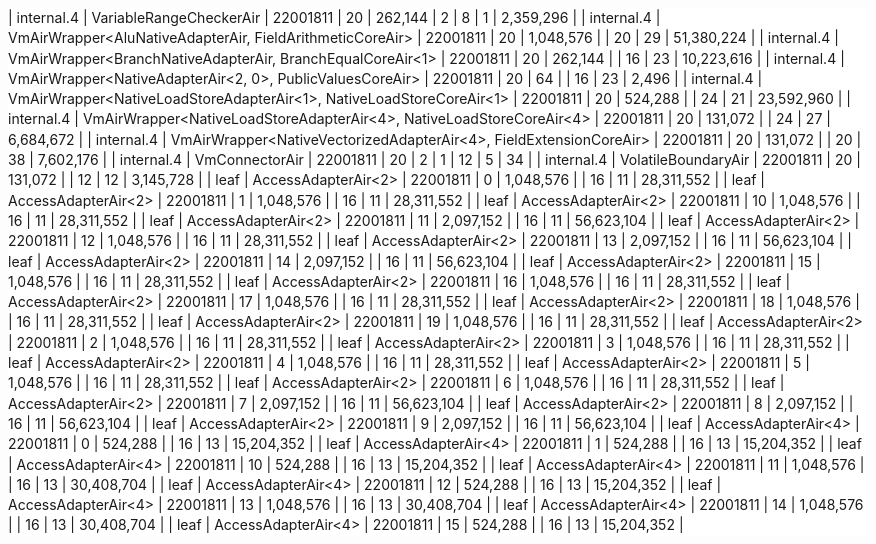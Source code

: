 | internal.4 | VariableRangeCheckerAir | 22001811 | 20 | 262,144 | 2 | 8 | 1 | 2,359,296 | 
| internal.4 | VmAirWrapper<AluNativeAdapterAir, FieldArithmeticCoreAir> | 22001811 | 20 | 1,048,576 |  | 20 | 29 | 51,380,224 | 
| internal.4 | VmAirWrapper<BranchNativeAdapterAir, BranchEqualCoreAir<1> | 22001811 | 20 | 262,144 |  | 16 | 23 | 10,223,616 | 
| internal.4 | VmAirWrapper<NativeAdapterAir<2, 0>, PublicValuesCoreAir> | 22001811 | 20 | 64 |  | 16 | 23 | 2,496 | 
| internal.4 | VmAirWrapper<NativeLoadStoreAdapterAir<1>, NativeLoadStoreCoreAir<1> | 22001811 | 20 | 524,288 |  | 24 | 21 | 23,592,960 | 
| internal.4 | VmAirWrapper<NativeLoadStoreAdapterAir<4>, NativeLoadStoreCoreAir<4> | 22001811 | 20 | 131,072 |  | 24 | 27 | 6,684,672 | 
| internal.4 | VmAirWrapper<NativeVectorizedAdapterAir<4>, FieldExtensionCoreAir> | 22001811 | 20 | 131,072 |  | 20 | 38 | 7,602,176 | 
| internal.4 | VmConnectorAir | 22001811 | 20 | 2 | 1 | 12 | 5 | 34 | 
| internal.4 | VolatileBoundaryAir | 22001811 | 20 | 131,072 |  | 12 | 12 | 3,145,728 | 
| leaf | AccessAdapterAir<2> | 22001811 | 0 | 1,048,576 |  | 16 | 11 | 28,311,552 | 
| leaf | AccessAdapterAir<2> | 22001811 | 1 | 1,048,576 |  | 16 | 11 | 28,311,552 | 
| leaf | AccessAdapterAir<2> | 22001811 | 10 | 1,048,576 |  | 16 | 11 | 28,311,552 | 
| leaf | AccessAdapterAir<2> | 22001811 | 11 | 2,097,152 |  | 16 | 11 | 56,623,104 | 
| leaf | AccessAdapterAir<2> | 22001811 | 12 | 1,048,576 |  | 16 | 11 | 28,311,552 | 
| leaf | AccessAdapterAir<2> | 22001811 | 13 | 2,097,152 |  | 16 | 11 | 56,623,104 | 
| leaf | AccessAdapterAir<2> | 22001811 | 14 | 2,097,152 |  | 16 | 11 | 56,623,104 | 
| leaf | AccessAdapterAir<2> | 22001811 | 15 | 1,048,576 |  | 16 | 11 | 28,311,552 | 
| leaf | AccessAdapterAir<2> | 22001811 | 16 | 1,048,576 |  | 16 | 11 | 28,311,552 | 
| leaf | AccessAdapterAir<2> | 22001811 | 17 | 1,048,576 |  | 16 | 11 | 28,311,552 | 
| leaf | AccessAdapterAir<2> | 22001811 | 18 | 1,048,576 |  | 16 | 11 | 28,311,552 | 
| leaf | AccessAdapterAir<2> | 22001811 | 19 | 1,048,576 |  | 16 | 11 | 28,311,552 | 
| leaf | AccessAdapterAir<2> | 22001811 | 2 | 1,048,576 |  | 16 | 11 | 28,311,552 | 
| leaf | AccessAdapterAir<2> | 22001811 | 3 | 1,048,576 |  | 16 | 11 | 28,311,552 | 
| leaf | AccessAdapterAir<2> | 22001811 | 4 | 1,048,576 |  | 16 | 11 | 28,311,552 | 
| leaf | AccessAdapterAir<2> | 22001811 | 5 | 1,048,576 |  | 16 | 11 | 28,311,552 | 
| leaf | AccessAdapterAir<2> | 22001811 | 6 | 1,048,576 |  | 16 | 11 | 28,311,552 | 
| leaf | AccessAdapterAir<2> | 22001811 | 7 | 2,097,152 |  | 16 | 11 | 56,623,104 | 
| leaf | AccessAdapterAir<2> | 22001811 | 8 | 2,097,152 |  | 16 | 11 | 56,623,104 | 
| leaf | AccessAdapterAir<2> | 22001811 | 9 | 2,097,152 |  | 16 | 11 | 56,623,104 | 
| leaf | AccessAdapterAir<4> | 22001811 | 0 | 524,288 |  | 16 | 13 | 15,204,352 | 
| leaf | AccessAdapterAir<4> | 22001811 | 1 | 524,288 |  | 16 | 13 | 15,204,352 | 
| leaf | AccessAdapterAir<4> | 22001811 | 10 | 524,288 |  | 16 | 13 | 15,204,352 | 
| leaf | AccessAdapterAir<4> | 22001811 | 11 | 1,048,576 |  | 16 | 13 | 30,408,704 | 
| leaf | AccessAdapterAir<4> | 22001811 | 12 | 524,288 |  | 16 | 13 | 15,204,352 | 
| leaf | AccessAdapterAir<4> | 22001811 | 13 | 1,048,576 |  | 16 | 13 | 30,408,704 | 
| leaf | AccessAdapterAir<4> | 22001811 | 14 | 1,048,576 |  | 16 | 13 | 30,408,704 | 
| leaf | AccessAdapterAir<4> | 22001811 | 15 | 524,288 |  | 16 | 13 | 15,204,352 | 